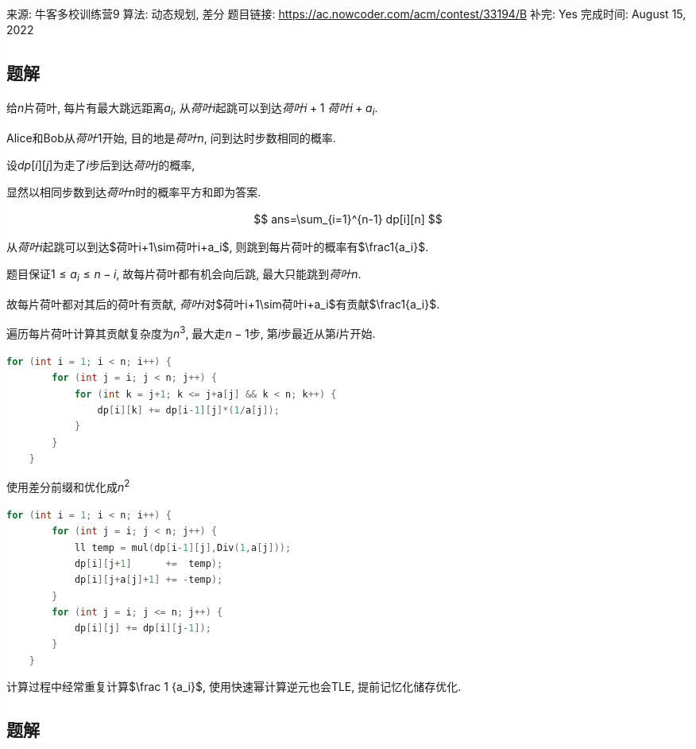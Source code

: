 来源: 牛客多校训练营9
算法: 动态规划, 差分
题目链接: https://ac.nowcoder.com/acm/contest/33194/B
补完: Yes
完成时间: August 15, 2022

## 题解

给$n$片荷叶, 每片有最大跳远距离$a_i$, 从$荷叶i$起跳可以到达$荷叶i+1~荷叶i+a_i$. 

Alice和Bob从$荷叶1$开始, 目的地是$荷叶n$, 问到达时步数相同的概率. 

设$dp[i][j]$为走了$i$步后到达$荷叶j$的概率, 

显然以相同步数到达$荷叶n$时的概率平方和即为答案. 

$$
ans=\sum_{i=1}^{n-1} dp[i][n]
$$

从$荷叶i$起跳可以到达$荷叶i+1\sim荷叶i+a_i$, 则跳到每片荷叶的概率有$\frac1{a_i}$. 

题目保证$1≤a_i≤n-i$, 故每片荷叶都有机会向后跳, 最大只能跳到$荷叶n$. 

故每片荷叶都对其后的荷叶有贡献, $荷叶i$对$荷叶i+1\sim荷叶i+a_i$有贡献$\frac1{a_i}$. 

遍历每片荷叶计算其贡献复杂度为$n^3$, 最大走$n-1$步, 第$i$步最近从第$i$片开始. 

```cpp
for (int i = 1; i < n; i++) {
        for (int j = i; j < n; j++) {
            for (int k = j+1; k <= j+a[j] && k < n; k++) {
                dp[i][k] += dp[i-1][j]*(1/a[j]);
            }
        }
    }
```

使用差分前缀和优化成$n^2$

```cpp
for (int i = 1; i < n; i++) {
        for (int j = i; j < n; j++) {
            ll temp = mul(dp[i-1][j],Div(1,a[j]));
            dp[i][j+1]      +=  temp);
            dp[i][j+a[j]+1] += -temp);
        }
        for (int j = i; j <= n; j++) {
            dp[i][j] += dp[i][j-1]);
        }
    }
```

计算过程中经常重复计算$\frac 1 {a_i}$, 使用快速幂计算逆元也会TLE, 提前记忆化储存优化.  

## 题解
